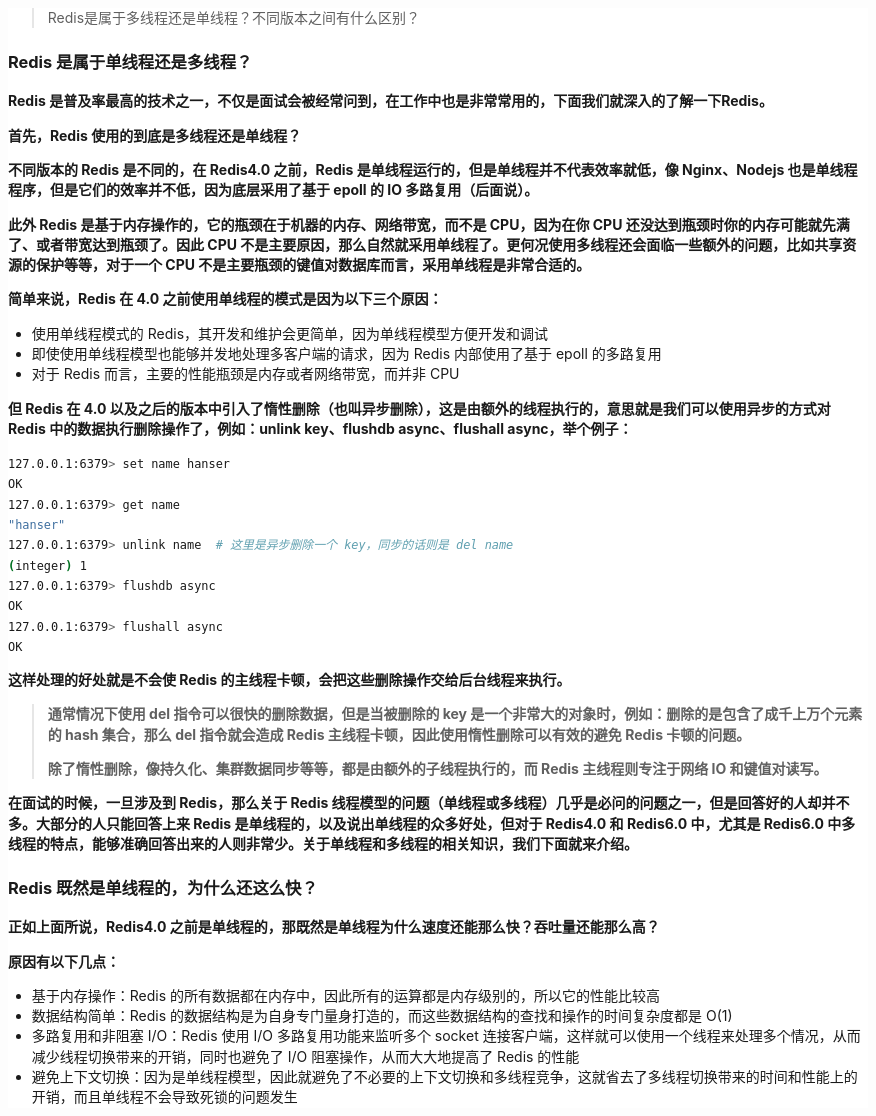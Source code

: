 > Redis是属于多线程还是单线程？不同版本之间有什么区别？

### Redis 是属于单线程还是多线程？

**Redis 是普及率最高的技术之一，不仅是面试会被经常问到，在工作中也是非常常用的，下面我们就深入的了解一下Redis。**

**首先，Redis 使用的到底是多线程还是单线程？**

**不同版本的 Redis 是不同的，在 Redis4.0 之前，Redis 是单线程运行的，但是单线程并不代表效率就低，像 Nginx、Nodejs 也是单线程程序，但是它们的效率并不低，因为底层采用了基于 epoll 的 IO
多路复用（后面说）。**

**此外 Redis 是基于内存操作的，它的瓶颈在于机器的内存、网络带宽，而不是 CPU，因为在你 CPU 还没达到瓶颈时你的内存可能就先满了、或者带宽达到瓶颈了。因此 CPU
不是主要原因，那么自然就采用单线程了。更何况使用多线程还会面临一些额外的问题，比如共享资源的保护等等，对于一个 CPU 不是主要瓶颈的键值对数据库而言，采用单线程是非常合适的。**

**简单来说，Redis 在 4.0 之前使用单线程的模式是因为以下三个原因：**

- 使用单线程模式的 Redis，其开发和维护会更简单，因为单线程模型方便开发和调试
- 即使使用单线程模型也能够并发地处理多客户端的请求，因为 Redis 内部使用了基于 epoll 的多路复用
- 对于 Redis 而言，主要的性能瓶颈是内存或者网络带宽，而并非 CPU

**但 Redis 在 4.0 以及之后的版本中引入了惰性删除（也叫异步删除），这是由额外的线程执行的，意思就是我们可以使用异步的方式对 Redis 中的数据执行删除操作了，例如：unlink key、flushdb
async、flushall async，举个例子：**

```sh
127.0.0.1:6379> set name hanser
OK
127.0.0.1:6379> get name
"hanser"
127.0.0.1:6379> unlink name  # 这里是异步删除一个 key，同步的话则是 del name
(integer) 1
127.0.0.1:6379> flushdb async
OK
127.0.0.1:6379> flushall async
OK
```

**这样处理的好处就是不会使 Redis 的主线程卡顿，会把这些删除操作交给后台线程来执行。**

> **通常情况下使用 del 指令可以很快的删除数据，但是当被删除的 key 是一个非常大的对象时，例如：删除的是包含了成千上万个元素的 hash 集合，那么 del 指令就会造成 Redis 主线程卡顿，因此使用惰性删除可以有效的避免 Redis 卡顿的问题。**
>
> **除了惰性删除，像持久化、集群数据同步等等，都是由额外的子线程执行的，而 Redis 主线程则专注于网络 IO 和键值对读写。**

**在面试的时候，一旦涉及到 Redis，那么关于 Redis 线程模型的问题（单线程或多线程）几乎是必问的问题之一，但是回答好的人却并不多。大部分的人只能回答上来 Redis 是单线程的，以及说出单线程的众多好处，但对于 Redis4.0
和 Redis6.0 中，尤其是 Redis6.0 中多线程的特点，能够准确回答出来的人则非常少。关于单线程和多线程的相关知识，我们下面就来介绍。**

### Redis 既然是单线程的，为什么还这么快？

**正如上面所说，Redis4.0 之前是单线程的，那既然是单线程为什么速度还能那么快？吞吐量还能那么高？**

**原因有以下几点：**

- 基于内存操作：Redis 的所有数据都在内存中，因此所有的运算都是内存级别的，所以它的性能比较高
- 数据结构简单：Redis 的数据结构是为自身专门量身打造的，而这些数据结构的查找和操作的时间复杂度都是 O(1)
- 多路复用和非阻塞 I/O：Redis 使用 I/O 多路复用功能来监听多个 socket 连接客户端，这样就可以使用一个线程来处理多个情况，从而减少线程切换带来的开销，同时也避免了 I/O 阻塞操作，从而大大地提高了 Redis 的性能
- 避免上下文切换：因为是单线程模型，因此就避免了不必要的上下文切换和多线程竞争，这就省去了多线程切换带来的时间和性能上的开销，而且单线程不会导致死锁的问题发生
